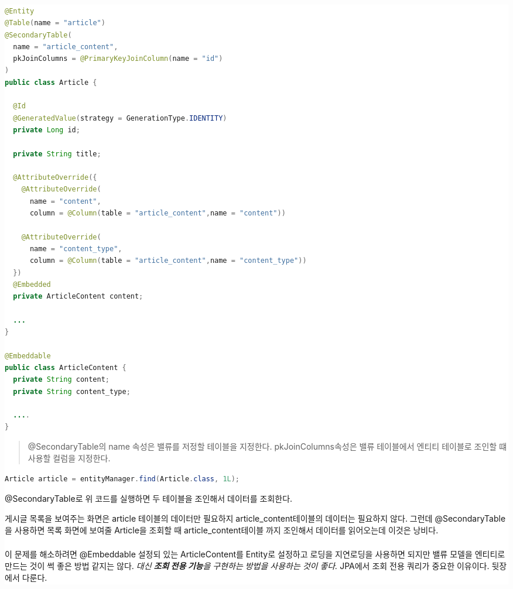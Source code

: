 ```java
@Entity
@Table(name = "article")
@SecondaryTable(
  name = "article_content",
  pkJoinColumns = @PrimaryKeyJoinColumn(name = "id")
)
public class Article {
  
  @Id
  @GeneratedValue(strategy = GenerationType.IDENTITY)
  private Long id;
  
  private String title;
  
  @AttributeOverride({
    @AttributeOverride(
      name = "content",
      column = @Column(table = "article_content",name = "content"))
      
    @AttributeOverride(
      name = "content_type",
      column = @Column(table = "article_content",name = "content_type"))  
  })
  @Embedded
  private ArticleContent content;
  
  ...
}

@Embeddable
public class ArticleContent {
  private String content;
  private String content_type;
  
  ....
}
```
> @SecondaryTable의 name 속성은 밸류를 저정할 테이블을 지정한다. pkJoinColumns속성은 밸류 테이블에서 엔티티 테이블로 조인할 떄 사용할 컬럼을 지정한다. 

```java
Article article = entityManager.find(Article.class, 1L);
```
@SecondaryTable로 위 코드를 실행하면 두 테이블을 조인해서 데이터를 조회한다.

게시글 목록을 보여주는 화면은 article 테이블의 데이터만 필요하지 article_content테이블의 데이터는 필요하지 않다. 그런데 @SecondaryTable을 사용하면 목록 화면에 보여줄 Article을 조회할 때 article_content테이블 까지 조인해서 데이터를 읽어오는데 이것은 낭비다. 
<br>
<br>
이 문제를 해소하려면 @Embeddable 설정되 있는 ArticleContent를 Entity로 설정하고 로딩을 지연로딩을 사용하면 되지만 밸류 모델을 엔티티로 만드는 것이 썩 좋은 방법 같지는 않다. 
*대신 **조회 전용 기능**을 구현하는 방법을 사용하는 것이 좋다.* JPA에서 조회 전용 쿼리가 중요한 이유이다. 뒷장에서 다룬다.
